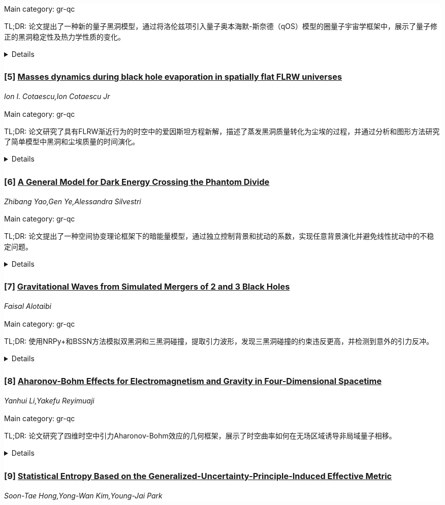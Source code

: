 Main category: gr-qc

TL;DR: 论文提出了一种新的量子黑洞模型，通过将洛伦兹项引入量子奥本海默-斯奈德（qOS）模型的圈量子宇宙学框架中，展示了量子修正的黑洞稳定性及热力学性质的变化。


<details><summary>Details</summary></details>


### [5] [Masses dynamics during black hole evaporation in spatially flat FLRW universes](https://arxiv.org/abs/2508.01221)
*Ion I. Cotaescu,Ion Cotaescu Jr*

Main category: gr-qc

TL;DR: 论文研究了具有FLRW渐近行为的时空中的爱因斯坦方程新解，描述了蒸发黑洞质量转化为尘埃的过程，并通过分析和图形方法研究了简单模型中黑洞和尘埃质量的时间演化。


<details><summary>Details</summary></details>


### [6] [A General Model for Dark Energy Crossing the Phantom Divide](https://arxiv.org/abs/2508.01378)
*Zhibang Yao,Gen Ye,Alessandra Silvestri*

Main category: gr-qc

TL;DR: 论文提出了一种空间协变理论框架下的暗能量模型，通过独立控制背景和扰动的系数，实现任意背景演化并避免线性扰动中的不稳定问题。


<details><summary>Details</summary></details>


### [7] [Gravitational Waves from Simulated Mergers of 2 and 3 Black Holes](https://arxiv.org/abs/2508.01414)
*Faisal Alotaibi*

Main category: gr-qc

TL;DR: 使用NRPy+和BSSN方法模拟双黑洞和三黑洞碰撞，提取引力波形，发现三黑洞碰撞的约束违反更高，并检测到意外的引力反冲。


<details><summary>Details</summary></details>


### [8] [Aharonov-Bohm Effects for Electromagnetism and Gravity in Four-Dimensional Spacetime](https://arxiv.org/abs/2508.01538)
*Yanhui Li,Yakefu Reyimuaji*

Main category: gr-qc

TL;DR: 论文研究了四维时空中引力Aharonov-Bohm效应的几何框架，展示了时空曲率如何在无场区域诱导非局域量子相移。


<details><summary>Details</summary></details>


### [9] [Statistical Entropy Based on the Generalized-Uncertainty-Principle-Induced Effective Metric](https://arxiv.org/abs/2508.01559)
*Soon-Tae Hong,Yong-Wan Kim,Young-Jai Park*
